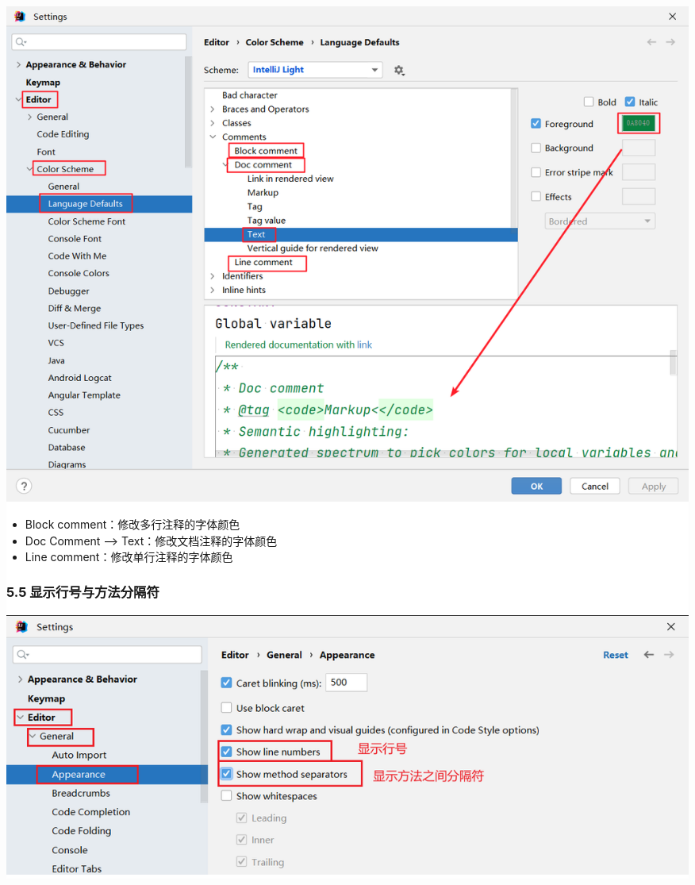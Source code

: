 ![image-20220616121435182](/java/lang/base/04/image-20220616121435182.png)

- Block comment：修改多行注释的字体颜色
- Doc Comment –> Text：修改文档注释的字体颜色
- Line comment：修改单行注释的字体颜色

### 5.5 显示行号与方法分隔符

![1655137441471](/java/lang/base/04/1655137441471.png)
